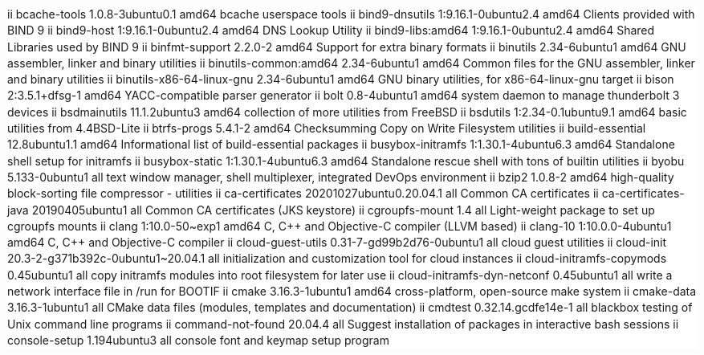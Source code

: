ii  bcache-tools                           1.0.8-3ubuntu0.1                  amd64        bcache userspace tools
ii  bind9-dnsutils                         1:9.16.1-0ubuntu2.4               amd64        Clients provided with BIND 9
ii  bind9-host                             1:9.16.1-0ubuntu2.4               amd64        DNS Lookup Utility
ii  bind9-libs:amd64                       1:9.16.1-0ubuntu2.4               amd64        Shared Libraries used by BIND 9
ii  binfmt-support                         2.2.0-2                           amd64        Support for extra binary formats
ii  binutils                               2.34-6ubuntu1                     amd64        GNU assembler, linker and binary utilities
ii  binutils-common:amd64                  2.34-6ubuntu1                     amd64        Common files for the GNU assembler, linker and binary utilities
ii  binutils-x86-64-linux-gnu              2.34-6ubuntu1                     amd64        GNU binary utilities, for x86-64-linux-gnu target
ii  bison                                  2:3.5.1+dfsg-1                    amd64        YACC-compatible parser generator
ii  bolt                                   0.8-4ubuntu1                      amd64        system daemon to manage thunderbolt 3 devices
ii  bsdmainutils                           11.1.2ubuntu3                     amd64        collection of more utilities from FreeBSD
ii  bsdutils                               1:2.34-0.1ubuntu9.1               amd64        basic utilities from 4.4BSD-Lite
ii  btrfs-progs                            5.4.1-2                           amd64        Checksumming Copy on Write Filesystem utilities
ii  build-essential                        12.8ubuntu1.1                     amd64        Informational list of build-essential packages
ii  busybox-initramfs                      1:1.30.1-4ubuntu6.3               amd64        Standalone shell setup for initramfs
ii  busybox-static                         1:1.30.1-4ubuntu6.3               amd64        Standalone rescue shell with tons of builtin utilities
ii  byobu                                  5.133-0ubuntu1                    all          text window manager, shell multiplexer, integrated DevOps environment
ii  bzip2                                  1.0.8-2                           amd64        high-quality block-sorting file compressor - utilities
ii  ca-certificates                        20201027ubuntu0.20.04.1           all          Common CA certificates
ii  ca-certificates-java                   20190405ubuntu1                   all          Common CA certificates (JKS keystore)
ii  cgroupfs-mount                         1.4                               all          Light-weight package to set up cgroupfs mounts
ii  clang                                  1:10.0-50~exp1                    amd64        C, C++ and Objective-C compiler (LLVM based)
ii  clang-10                               1:10.0.0-4ubuntu1                 amd64        C, C++ and Objective-C compiler
ii  cloud-guest-utils                      0.31-7-gd99b2d76-0ubuntu1         all          cloud guest utilities
ii  cloud-init                             20.3-2-g371b392c-0ubuntu1~20.04.1 all          initialization and customization tool for cloud instances
ii  cloud-initramfs-copymods               0.45ubuntu1                       all          copy initramfs modules into root filesystem for later use
ii  cloud-initramfs-dyn-netconf            0.45ubuntu1                       all          write a network interface file in /run for BOOTIF
ii  cmake                                  3.16.3-1ubuntu1                   amd64        cross-platform, open-source make system
ii  cmake-data                             3.16.3-1ubuntu1                   all          CMake data files (modules, templates and documentation)
ii  cmdtest                                0.32.14.gcdfe14e-1                all          blackbox testing of Unix command line programs
ii  command-not-found                      20.04.4                           all          Suggest installation of packages in interactive bash sessions
ii  console-setup                          1.194ubuntu3                      all          console font and keymap setup program